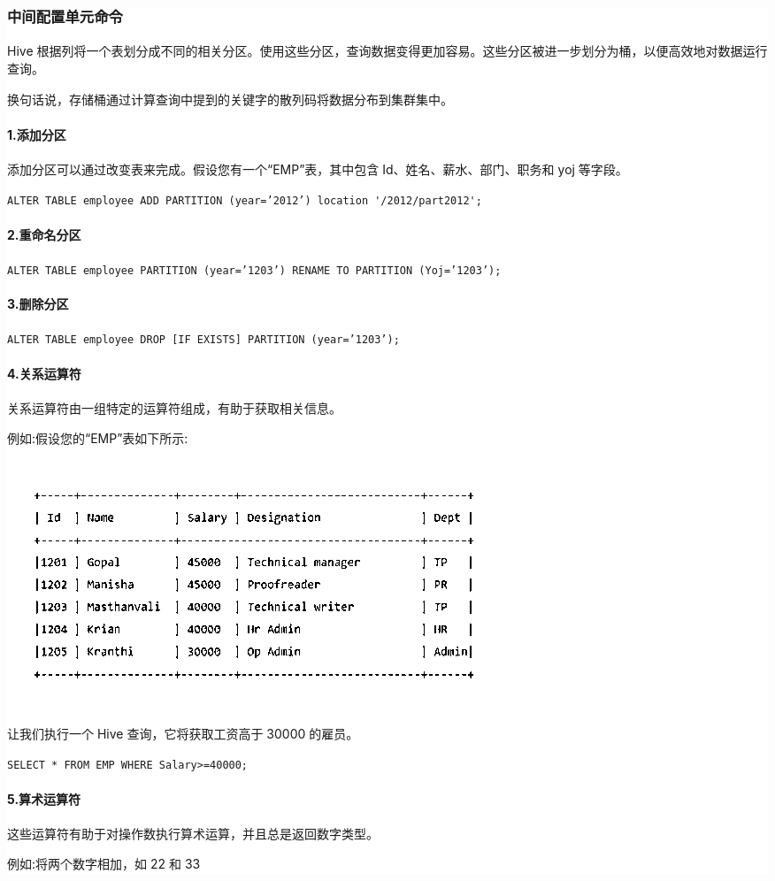 ### 中间配置单元命令

Hive 根据列将一个表划分成不同的相关分区。使用这些分区，查询数据变得更加容易。这些分区被进一步划分为桶，以便高效地对数据运行查询。

换句话说，存储桶通过计算查询中提到的关键字的散列码将数据分布到集群集中。

#### 1.添加分区

添加分区可以通过改变表来完成。假设您有一个“EMP”表，其中包含 Id、姓名、薪水、部门、职务和 yoj 等字段。

`ALTER TABLE employee
ADD PARTITION (year=’2012’)
location '/2012/part2012';`

#### 2.重命名分区

`ALTER TABLE employee PARTITION (year=’1203’)
RENAME TO PARTITION (Yoj=’1203’);`

#### 3.删除分区

`ALTER TABLE employee DROP [IF EXISTS] PARTITION (year=’1203’);`

#### 4.关系运算符

关系运算符由一组特定的运算符组成，有助于获取相关信息。

例如:假设您的“EMP”表如下所示:

![Relational Operators](img/c7790aa35ccbb5a98d8a57ceb0365e06.png)



让我们执行一个 Hive 查询，它将获取工资高于 30000 的雇员。

`SELECT * FROM EMP WHERE Salary>=40000;`

#### 5.算术运算符

这些运算符有助于对操作数执行算术运算，并且总是返回数字类型。

例如:将两个数字相加，如 22 和 33
